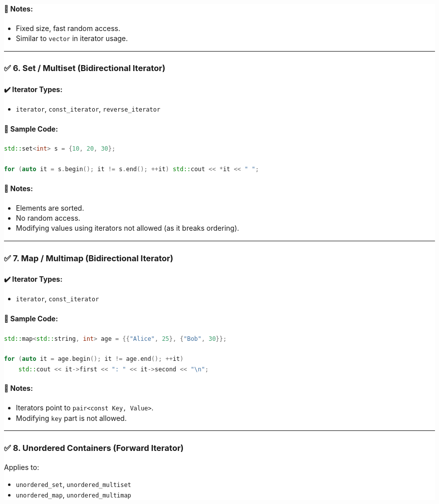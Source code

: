 #### 🧠 Notes:

* Fixed size, fast random access.
* Similar to `vector` in iterator usage.

---

### ✅ 6. **Set / Multiset (Bidirectional Iterator)**

#### ✔️ Iterator Types:

* `iterator`, `const_iterator`, `reverse_iterator`

#### 🔹 Sample Code:

```cpp
std::set<int> s = {10, 20, 30};

for (auto it = s.begin(); it != s.end(); ++it) std::cout << *it << " ";
```

#### 🧠 Notes:

* Elements are sorted.
* No random access.
* Modifying values using iterators not allowed (as it breaks ordering).

---

### ✅ 7. **Map / Multimap (Bidirectional Iterator)**

#### ✔️ Iterator Types:

* `iterator`, `const_iterator`

#### 🔹 Sample Code:

```cpp
std::map<std::string, int> age = {{"Alice", 25}, {"Bob", 30}};

for (auto it = age.begin(); it != age.end(); ++it)
    std::cout << it->first << ": " << it->second << "\n";
```

#### 🧠 Notes:

* Iterators point to `pair<const Key, Value>`.
* Modifying `key` part is not allowed.

---

### ✅ 8. **Unordered Containers (Forward Iterator)**

Applies to:

* `unordered_set`, `unordered_multiset`
* `unordered_map`, `unordered_multimap`
